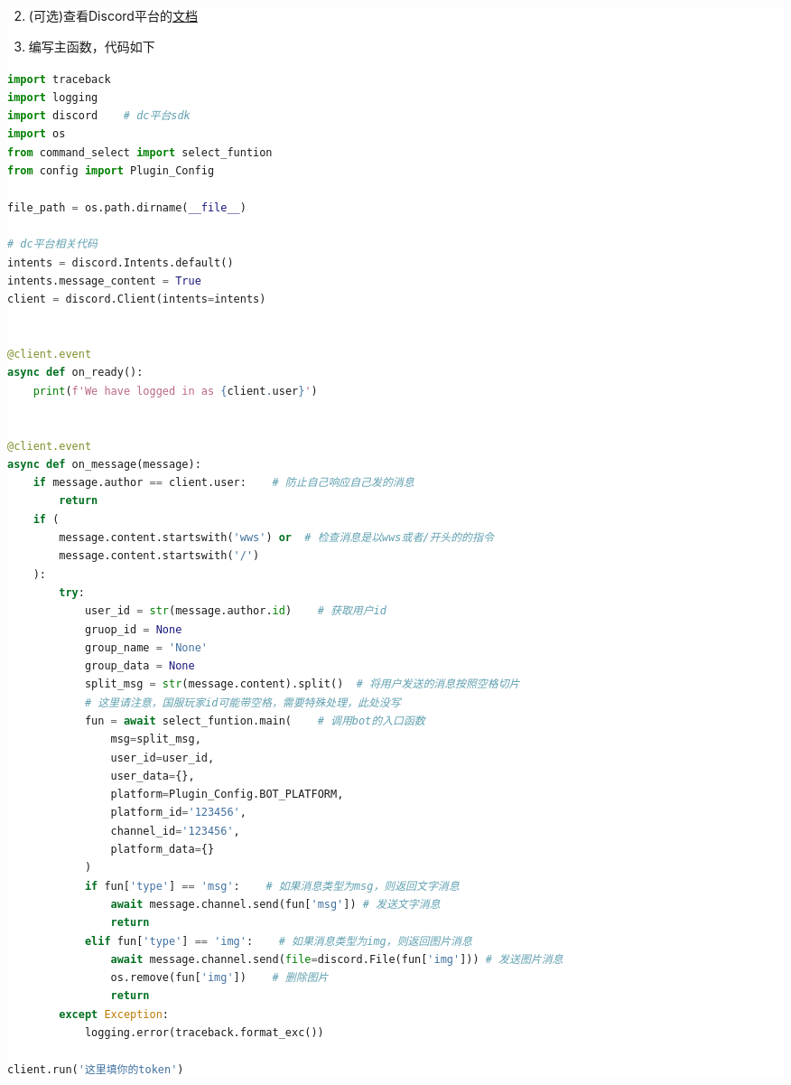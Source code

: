2. (可选)查看Discord平台的[文档](https://discordpy.readthedocs.io/en/latest/quickstart.html)

3. 编写主函数，代码如下

```python 
import traceback
import logging
import discord    # dc平台sdk
import os
from command_select import select_funtion
from config import Plugin_Config

file_path = os.path.dirname(__file__)

# dc平台相关代码
intents = discord.Intents.default()
intents.message_content = True
client = discord.Client(intents=intents)


@client.event
async def on_ready():
    print(f'We have logged in as {client.user}')


@client.event
async def on_message(message):
    if message.author == client.user:    # 防止自己响应自己发的消息
        return
    if (
        message.content.startswith('wws') or  # 检查消息是以wws或者/开头的的指令
        message.content.startswith('/')
    ):
        try:
            user_id = str(message.author.id)    # 获取用户id
            gruop_id = None
            group_name = 'None'
            group_data = None
            split_msg = str(message.content).split()  # 将用户发送的消息按照空格切片
            # 这里请注意，国服玩家id可能带空格，需要特殊处理，此处没写
            fun = await select_funtion.main(    # 调用bot的入口函数
                msg=split_msg,
                user_id=user_id,
                user_data={},
                platform=Plugin_Config.BOT_PLATFORM,
                platform_id='123456',
                channel_id='123456',
                platform_data={}
            )
            if fun['type'] == 'msg':    # 如果消息类型为msg，则返回文字消息
                await message.channel.send(fun['msg']) # 发送文字消息
                return
            elif fun['type'] == 'img':    # 如果消息类型为img，则返回图片消息
                await message.channel.send(file=discord.File(fun['img'])) # 发送图片消息
                os.remove(fun['img'])    # 删除图片
                return
        except Exception:
            logging.error(traceback.format_exc())

client.run('这里填你的token')
```
